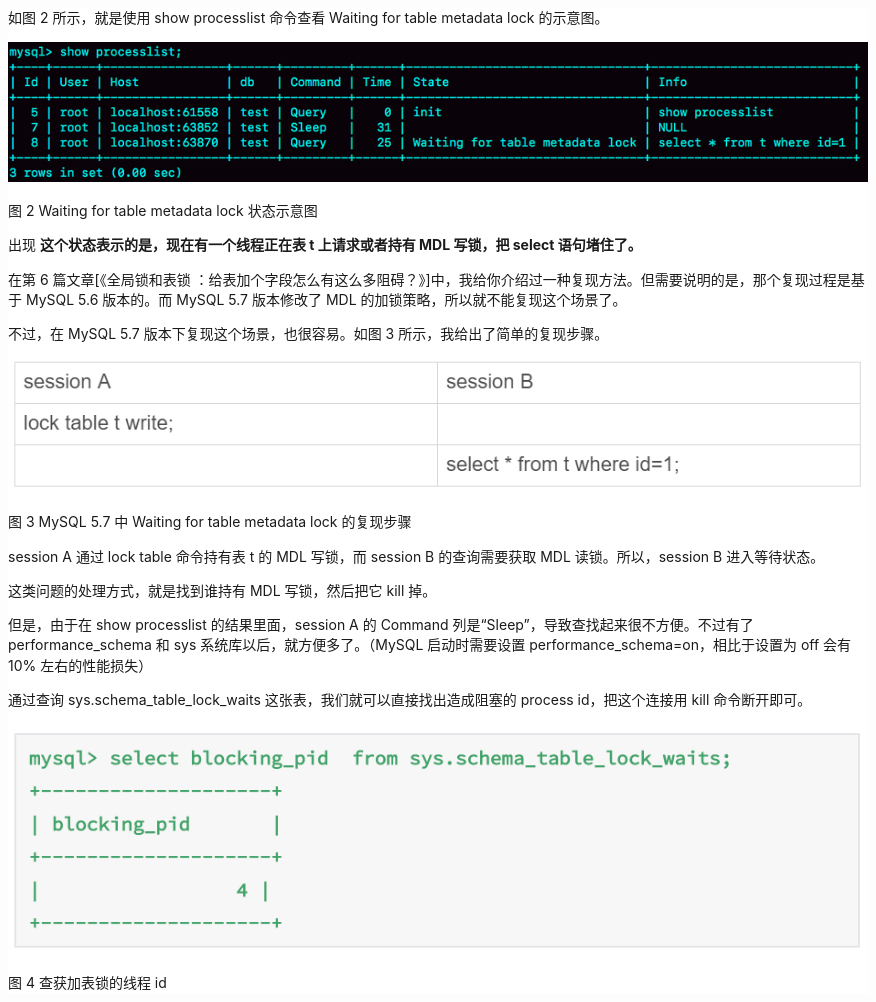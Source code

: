 如图 2 所示，就是使用 show processlist 命令查看 Waiting for table metadata lock 的示意图。

![img](assets/5008d7e9e22be88a9c80916df4f4b328-1584367393762.png)

图 2 Waiting for table metadata lock 状态示意图

出现  **这个状态表示的是，现在有一个线程正在表 t 上请求或者持有 MDL 写锁，把 select 语句堵住了。**

在第 6 篇文章\[《全局锁和表锁 ：给表加个字段怎么有这么多阻碍？》\]中，我给你介绍过一种复现方法。但需要说明的是，那个复现过程是基于 MySQL 5.6 版本的。而 MySQL 5.7 版本修改了 MDL 的加锁策略，所以就不能复现这个场景了。

不过，在 MySQL 5.7 版本下复现这个场景，也很容易。如图 3 所示，我给出了简单的复现步骤。

![img](assets/742249a31b83f4858c51bfe106a5daca-1584367393765.png)

图 3 MySQL 5.7 中 Waiting for table metadata lock 的复现步骤

session A 通过 lock table 命令持有表 t 的 MDL 写锁，而 session B 的查询需要获取 MDL 读锁。所以，session B 进入等待状态。

这类问题的处理方式，就是找到谁持有 MDL 写锁，然后把它 kill 掉。

但是，由于在 show processlist 的结果里面，session A 的 Command 列是“Sleep”，导致查找起来很不方便。不过有了 performance\_schema 和 sys 系统库以后，就方便多了。（MySQL 启动时需要设置 performance\_schema=on，相比于设置为 off 会有 10% 左右的性能损失）

通过查询 sys.schema\_table\_lock\_waits 这张表，我们就可以直接找出造成阻塞的 process id，把这个连接用 kill 命令断开即可。

![img](assets/74fb24ba3826e3831eeeff1670990c01-1584367393768.png)

图 4 查获加表锁的线程 id
